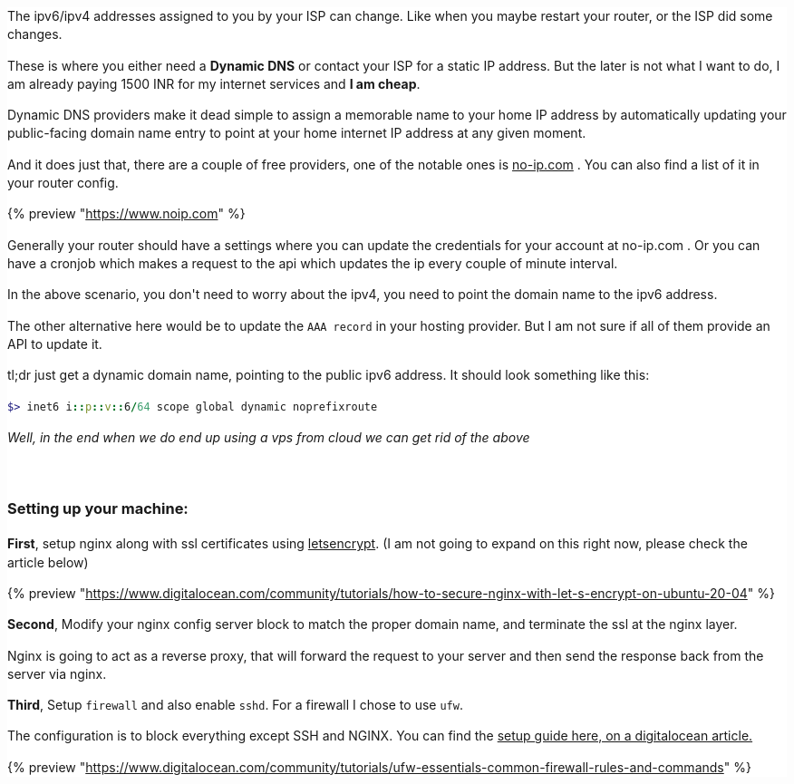 The ipv6/ipv4 addresses assigned to you by your ISP can change. Like when you maybe restart your router, or the ISP did some changes.

These is where you either need a __Dynamic DNS__ or contact your ISP for a static IP address. But the later is not what I want to do, I am already paying 1500 INR for my internet services and __I am cheap__.

Dynamic DNS providers make it dead simple to assign a memorable name to your home IP address by automatically updating your public-facing domain name entry to point at your home internet IP address at any given moment. 

And it does just that, there are a couple of free providers, one of the notable ones is [no-ip.com](https://noip.com) . You can also find a list of it in your router config.

{% preview "https://www.noip.com" %}

Generally your router should have a settings where you can update the credentials for your account at no-ip.com . Or you can have a cronjob which makes a request to the api which updates the ip every couple of minute interval.

In the above scenario, you don't need to worry about the ipv4, you need to point the domain name to the ipv6 address.

The other alternative here would be to update the `AAA record` in your hosting provider. But I am not sure if all of them provide an API to update it.

tl;dr just get a dynamic domain name, pointing to the public ipv6 address. It should look something like this:

```ruby
$> inet6 i::p::v::6/64 scope global dynamic noprefixroute
```

_Well, in the end when we do end up using a vps from cloud we can get rid of the above_

<p>&nbsp;</p>

### Setting up your machine:

__First__, setup nginx along with ssl certificates using [letsencrypt](https://www.digitalocean.com/community/tutorials/how-to-secure-nginx-with-let-s-encrypt-on-ubuntu-20-04). (I am not going to expand on this right now, please check the article below)  

{% preview "https://www.digitalocean.com/community/tutorials/how-to-secure-nginx-with-let-s-encrypt-on-ubuntu-20-04" %}

__Second__, Modify your nginx config server block to match the proper domain name, and terminate the ssl at the nginx layer.  

Nginx is going to act as a reverse proxy, that will forward the request to your server and then send the response back from the server via nginx.


__Third__, Setup `firewall` and also enable `sshd`. For a firewall I chose to use `ufw`.

The configuration is to block everything except SSH and NGINX. You can find the [setup guide here, on a digitalocean article.](https://www.digitalocean.com/community/tutorials/ufw-essentials-common-firewall-rules-and-commands#list-available-application-profiles)

{% preview "https://www.digitalocean.com/community/tutorials/ufw-essentials-common-firewall-rules-and-commands" %}
